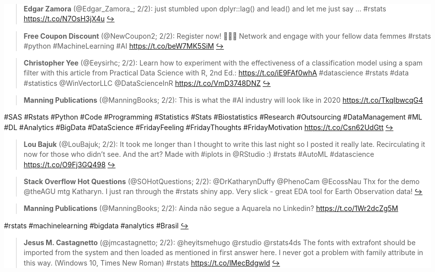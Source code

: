 


> **Edgar Zamora** (@Edgar_Zamora_; 2/2): just stumbled upon dplyr::lag() and lead() and let me just say ...
 #rstats https://t.co/N7OsH3jX4u  [&#8618;](https://twitter.com/dataandme/status/1213234957126029312)




> **Free Coupon Discount** (@NewCoupon2; 2/2): Register now! 💪🏼💚 Network and engage with your fellow data femmes #rstats #python #MachineLearning #AI https://t.co/beW7MK5SiM  [&#8618;](https://twitter.com/dataandme/status/1213233688189816836)




> **Christopher Yee** (@Eeysirhc; 2/2): Learn how to experiment with the effectiveness of a classification model using a spam filter with this article from Practical Data Science with R, 2nd Ed.: https://t.co/iE9FAf0whA #datascience #rstats #data #statistics @WinVectorLLC @DataScienceInR https://t.co/VmD3748DNZ  [&#8618;](https://twitter.com/dataandme/status/1213218479588835328)




> **Manning Publications** (@ManningBooks; 2/2): This is what the #AI industry will look like in 2020
https://t.co/TkqIbwcqG4
>
#SAS #Rstats #Python #Code #Programming #Statistics #Stats #Biostatistics #Research #Outsourcing #DataManagement #ML #DL #Analytics #BigData #DataScience #FridayFeeling #FridayThoughts #FridayMotivation https://t.co/Csn62UdGtt  [&#8618;](https://twitter.com/dataandme/status/1213194623637692417)




> **Lou Bajuk** (@LouBajuk; 2/2): It took me longer than I thought to write this last night so I posted it really late. Recirculating it now for those who didn’t see. And the art? Made with #iplots in @RStudio :) #rstats #AutoML #datascience https://t.co/O9Fj3GQ498  [&#8618;](https://twitter.com/dataandme/status/1213200610465595392)




> **Stack Overflow Hot Questions** (@SOHotQuestions; 2/2): @DrKatharynDuffy @PhenoCam @EcossNau Thx for the demo @theAGU mtg Katharyn. I just ran through the #rstats shiny app. Very slick - great EDA tool for Earth Observation data!  [&#8618;](https://twitter.com/dataandme/status/1213195718627692544)




> **Manning Publications** (@ManningBooks; 2/2): Ainda não segue a Aquarela no Linkedin? https://t.co/1Wr2dcZg5M
>
#rstats #machinelearning #bigdata #analytics #Brasil  [&#8618;](https://twitter.com/dataandme/status/1213193772961587200)




> **Jesus M. Castagnetto** (@jmcastagnetto; 2/2): @heyitsmehugo @rstudio @rstats4ds The fonts with extrafont should be imported from the system and then loaded as mentioned in first answer here. I never got a problem with family attribute in this way. (Windows 10, Times New Roman) #rstats
https://t.co/lMecBdgwld  [&#8618;](https://twitter.com/dataandme/status/1213186163747500033)

